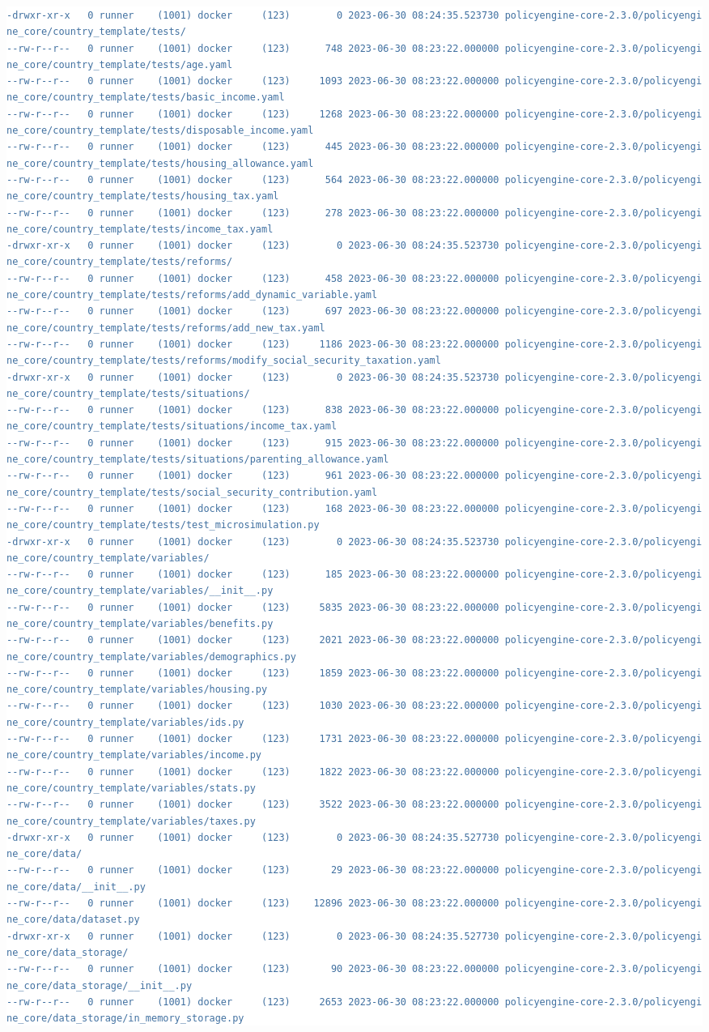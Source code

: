 ```diff
-drwxr-xr-x   0 runner    (1001) docker     (123)        0 2023-06-30 08:24:35.523730 policyengine-core-2.3.0/policyengine_core/country_template/tests/
--rw-r--r--   0 runner    (1001) docker     (123)      748 2023-06-30 08:23:22.000000 policyengine-core-2.3.0/policyengine_core/country_template/tests/age.yaml
--rw-r--r--   0 runner    (1001) docker     (123)     1093 2023-06-30 08:23:22.000000 policyengine-core-2.3.0/policyengine_core/country_template/tests/basic_income.yaml
--rw-r--r--   0 runner    (1001) docker     (123)     1268 2023-06-30 08:23:22.000000 policyengine-core-2.3.0/policyengine_core/country_template/tests/disposable_income.yaml
--rw-r--r--   0 runner    (1001) docker     (123)      445 2023-06-30 08:23:22.000000 policyengine-core-2.3.0/policyengine_core/country_template/tests/housing_allowance.yaml
--rw-r--r--   0 runner    (1001) docker     (123)      564 2023-06-30 08:23:22.000000 policyengine-core-2.3.0/policyengine_core/country_template/tests/housing_tax.yaml
--rw-r--r--   0 runner    (1001) docker     (123)      278 2023-06-30 08:23:22.000000 policyengine-core-2.3.0/policyengine_core/country_template/tests/income_tax.yaml
-drwxr-xr-x   0 runner    (1001) docker     (123)        0 2023-06-30 08:24:35.523730 policyengine-core-2.3.0/policyengine_core/country_template/tests/reforms/
--rw-r--r--   0 runner    (1001) docker     (123)      458 2023-06-30 08:23:22.000000 policyengine-core-2.3.0/policyengine_core/country_template/tests/reforms/add_dynamic_variable.yaml
--rw-r--r--   0 runner    (1001) docker     (123)      697 2023-06-30 08:23:22.000000 policyengine-core-2.3.0/policyengine_core/country_template/tests/reforms/add_new_tax.yaml
--rw-r--r--   0 runner    (1001) docker     (123)     1186 2023-06-30 08:23:22.000000 policyengine-core-2.3.0/policyengine_core/country_template/tests/reforms/modify_social_security_taxation.yaml
-drwxr-xr-x   0 runner    (1001) docker     (123)        0 2023-06-30 08:24:35.523730 policyengine-core-2.3.0/policyengine_core/country_template/tests/situations/
--rw-r--r--   0 runner    (1001) docker     (123)      838 2023-06-30 08:23:22.000000 policyengine-core-2.3.0/policyengine_core/country_template/tests/situations/income_tax.yaml
--rw-r--r--   0 runner    (1001) docker     (123)      915 2023-06-30 08:23:22.000000 policyengine-core-2.3.0/policyengine_core/country_template/tests/situations/parenting_allowance.yaml
--rw-r--r--   0 runner    (1001) docker     (123)      961 2023-06-30 08:23:22.000000 policyengine-core-2.3.0/policyengine_core/country_template/tests/social_security_contribution.yaml
--rw-r--r--   0 runner    (1001) docker     (123)      168 2023-06-30 08:23:22.000000 policyengine-core-2.3.0/policyengine_core/country_template/tests/test_microsimulation.py
-drwxr-xr-x   0 runner    (1001) docker     (123)        0 2023-06-30 08:24:35.523730 policyengine-core-2.3.0/policyengine_core/country_template/variables/
--rw-r--r--   0 runner    (1001) docker     (123)      185 2023-06-30 08:23:22.000000 policyengine-core-2.3.0/policyengine_core/country_template/variables/__init__.py
--rw-r--r--   0 runner    (1001) docker     (123)     5835 2023-06-30 08:23:22.000000 policyengine-core-2.3.0/policyengine_core/country_template/variables/benefits.py
--rw-r--r--   0 runner    (1001) docker     (123)     2021 2023-06-30 08:23:22.000000 policyengine-core-2.3.0/policyengine_core/country_template/variables/demographics.py
--rw-r--r--   0 runner    (1001) docker     (123)     1859 2023-06-30 08:23:22.000000 policyengine-core-2.3.0/policyengine_core/country_template/variables/housing.py
--rw-r--r--   0 runner    (1001) docker     (123)     1030 2023-06-30 08:23:22.000000 policyengine-core-2.3.0/policyengine_core/country_template/variables/ids.py
--rw-r--r--   0 runner    (1001) docker     (123)     1731 2023-06-30 08:23:22.000000 policyengine-core-2.3.0/policyengine_core/country_template/variables/income.py
--rw-r--r--   0 runner    (1001) docker     (123)     1822 2023-06-30 08:23:22.000000 policyengine-core-2.3.0/policyengine_core/country_template/variables/stats.py
--rw-r--r--   0 runner    (1001) docker     (123)     3522 2023-06-30 08:23:22.000000 policyengine-core-2.3.0/policyengine_core/country_template/variables/taxes.py
-drwxr-xr-x   0 runner    (1001) docker     (123)        0 2023-06-30 08:24:35.527730 policyengine-core-2.3.0/policyengine_core/data/
--rw-r--r--   0 runner    (1001) docker     (123)       29 2023-06-30 08:23:22.000000 policyengine-core-2.3.0/policyengine_core/data/__init__.py
--rw-r--r--   0 runner    (1001) docker     (123)    12896 2023-06-30 08:23:22.000000 policyengine-core-2.3.0/policyengine_core/data/dataset.py
-drwxr-xr-x   0 runner    (1001) docker     (123)        0 2023-06-30 08:24:35.527730 policyengine-core-2.3.0/policyengine_core/data_storage/
--rw-r--r--   0 runner    (1001) docker     (123)       90 2023-06-30 08:23:22.000000 policyengine-core-2.3.0/policyengine_core/data_storage/__init__.py
--rw-r--r--   0 runner    (1001) docker     (123)     2653 2023-06-30 08:23:22.000000 policyengine-core-2.3.0/policyengine_core/data_storage/in_memory_storage.py
```